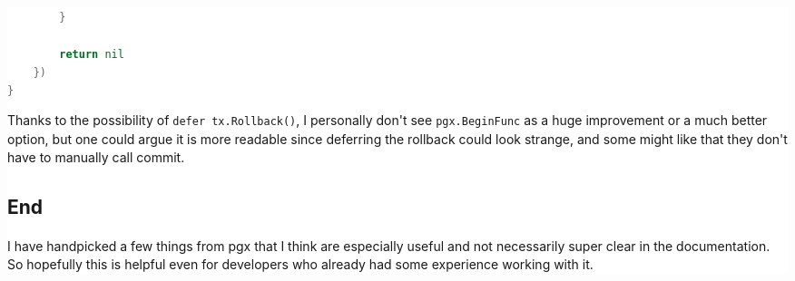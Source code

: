 ```go
        }

        return nil
    })
}
```

Thanks to the possibility of `defer tx.Rollback()`, I personally don't see `pgx.BeginFunc` as a huge
improvement or a much better option, but one could argue it is more readable since deferring the
rollback could look strange, and some might like that they don't have to manually call commit.

## End

I have handpicked a few things from pgx that I think are especially useful and not necessarily super clear in the documentation.
So hopefully this is helpful even for developers who already had some experience working with it.
